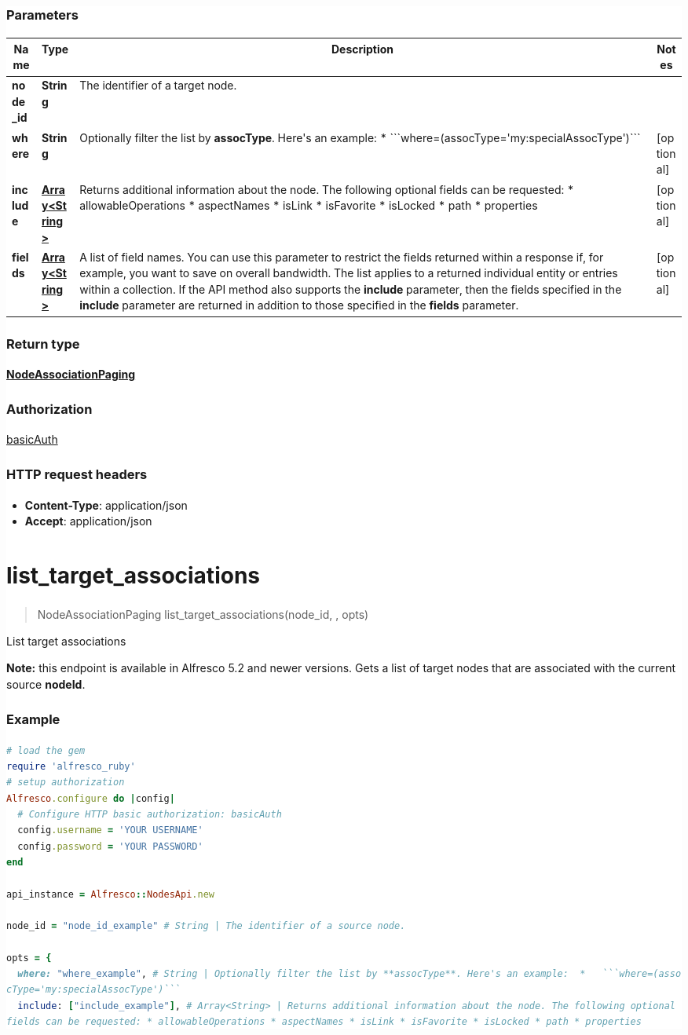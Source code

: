 
### Parameters

Name | Type | Description  | Notes
------------- | ------------- | ------------- | -------------
 **node_id** | **String**| The identifier of a target node. | 
 **where** | **String**| Optionally filter the list by **assocType**. Here&#39;s an example:  *   &#x60;&#x60;&#x60;where&#x3D;(assocType&#x3D;&#39;my:specialAssocType&#39;)&#x60;&#x60;&#x60;  | [optional] 
 **include** | [**Array&lt;String&gt;**](String.md)| Returns additional information about the node. The following optional fields can be requested: * allowableOperations * aspectNames * isLink * isFavorite * isLocked * path * properties  | [optional] 
 **fields** | [**Array&lt;String&gt;**](String.md)| A list of field names.  You can use this parameter to restrict the fields returned within a response if, for example, you want to save on overall bandwidth.  The list applies to a returned individual entity or entries within a collection.  If the API method also supports the **include** parameter, then the fields specified in the **include** parameter are returned in addition to those specified in the **fields** parameter.  | [optional] 

### Return type

[**NodeAssociationPaging**](NodeAssociationPaging.md)

### Authorization

[basicAuth](../README.md#basicAuth)

### HTTP request headers

 - **Content-Type**: application/json
 - **Accept**: application/json



# **list_target_associations**
> NodeAssociationPaging list_target_associations(node_id, , opts)

List target associations

**Note:** this endpoint is available in Alfresco 5.2 and newer versions.  Gets a list of target nodes that are associated with the current source **nodeId**. 

### Example
```ruby
# load the gem
require 'alfresco_ruby'
# setup authorization
Alfresco.configure do |config|
  # Configure HTTP basic authorization: basicAuth
  config.username = 'YOUR USERNAME'
  config.password = 'YOUR PASSWORD'
end

api_instance = Alfresco::NodesApi.new

node_id = "node_id_example" # String | The identifier of a source node.

opts = { 
  where: "where_example", # String | Optionally filter the list by **assocType**. Here's an example:  *   ```where=(assocType='my:specialAssocType')``` 
  include: ["include_example"], # Array<String> | Returns additional information about the node. The following optional fields can be requested: * allowableOperations * aspectNames * isLink * isFavorite * isLocked * path * properties 
```